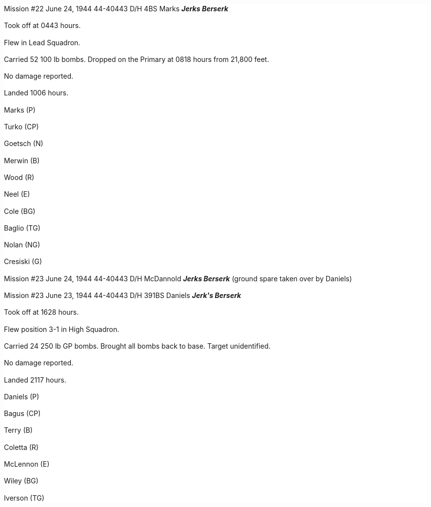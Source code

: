 Mission #22 June 24, 1944 44-40443 D/H 4BS Marks ***Jerks
Berserk***

Took off at 0443 hours.

Flew in Lead Squadron.

Carried 52 100 lb bombs. Dropped on the Primary at 0818
hours from 21,800 feet.

No damage reported.

Landed 1006 hours.

Marks (P)

Turko (CP)

Goetsch (N)

Merwin (B)

Wood (R)

Neel (E)

Cole (BG)

Baglio (TG)

Nolan (NG)

Cresiski (G)

Mission #23 June 24, 1944 44-40443 D/H McDannold ***Jerks
Berserk*** (ground spare taken over by Daniels)

Mission #23 June 23, 1944 44-40443 D/H 391BS Daniels ***Jerk's
Berserk***

Took off at 1628 hours.

Flew position 3-1 in High Squadron.

Carried 24 250 lb GP bombs. Brought all bombs back to base.
Target unidentified.

No damage reported.

Landed 2117 hours.

Daniels (P)

Bagus (CP)

Terry (B)

Coletta (R)

McLennon (E)

Wiley (BG)

Iverson (TG)
